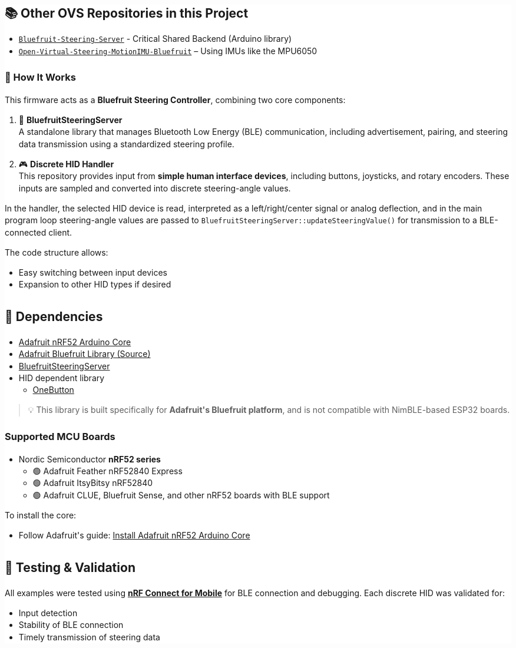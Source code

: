 ## 📚 Other OVS Repositories in this Project
- [`Bluefruit-Steering-Server`](https://github.com/Berg0162/Bluefruit-Steering-Server) - Critical Shared Backend (Arduino library)
- [`Open-Virtual-Steering-MotionIMU-Bluefruit`](https://github.com/Berg0162/Open-Virtual-Steering-MotionIMU-Bluefruit) – Using IMUs like the MPU6050  

### 🧭 How It Works

This firmware acts as a **Bluefruit Steering Controller**, combining two core components:

1. 🧱 **BluefruitSteeringServer**  
   A standalone library that manages Bluetooth Low Energy (BLE) communication, including advertisement, pairing, and steering data transmission using a standardized steering profile.

2. 🎮 **Discrete HID Handler**  
   This repository provides input from **simple human interface devices**, including buttons, joysticks, and rotary encoders. These inputs are sampled and converted into discrete steering-angle values.

In the handler, the selected HID device is read, interpreted as a left/right/center signal or analog deflection, and in the main program loop steering-angle values are passed to `BluefruitSteeringServer::updateSteeringValue()` for transmission to a BLE-connected client.

The code structure allows:
- Easy switching between input devices
- Expansion to other HID types if desired

## 🧱 Dependencies

+ [Adafruit nRF52 Arduino Core](https://github.com/adafruit/Adafruit_nRF52_Arduino)
+ [Adafruit Bluefruit Library (Source)](https://github.com/adafruit/Adafruit_nRF52_Arduino/tree/master/libraries/Bluefruit52Lib)
+ [BluefruitSteeringServer](https://github.com/Berg0162/Bluefruit-Steering-Server)
+ HID dependent library
  - [OneButton](https://docs.arduino.cc/libraries/onebutton)

> 💡 This library is built specifically for **Adafruit's Bluefruit platform**, and is not compatible with NimBLE-based ESP32 boards.

### **Supported MCU Boards**
+ Nordic Semiconductor **nRF52 series**
  - 🟢 Adafruit Feather nRF52840 Express
  - 🟢 Adafruit ItsyBitsy nRF52840
  - 🟢 Adafruit CLUE, Bluefruit Sense, and other nRF52 boards with BLE support

To install the core:
- Follow Adafruit's guide: [Install Adafruit nRF52 Arduino Core](https://learn.adafruit.com/bluefruit-nrf52-feather-learning-guide/arduino-bsp-setup)

## 🧪 Testing & Validation

All examples were tested using [**nRF Connect for Mobile**](https://www.nordicsemi.com/Products/Development-tools/nRF-Connect-for-mobile) for BLE connection and debugging. Each discrete HID was validated for:
- Input detection
- Stability of BLE connection
- Timely transmission of steering data
